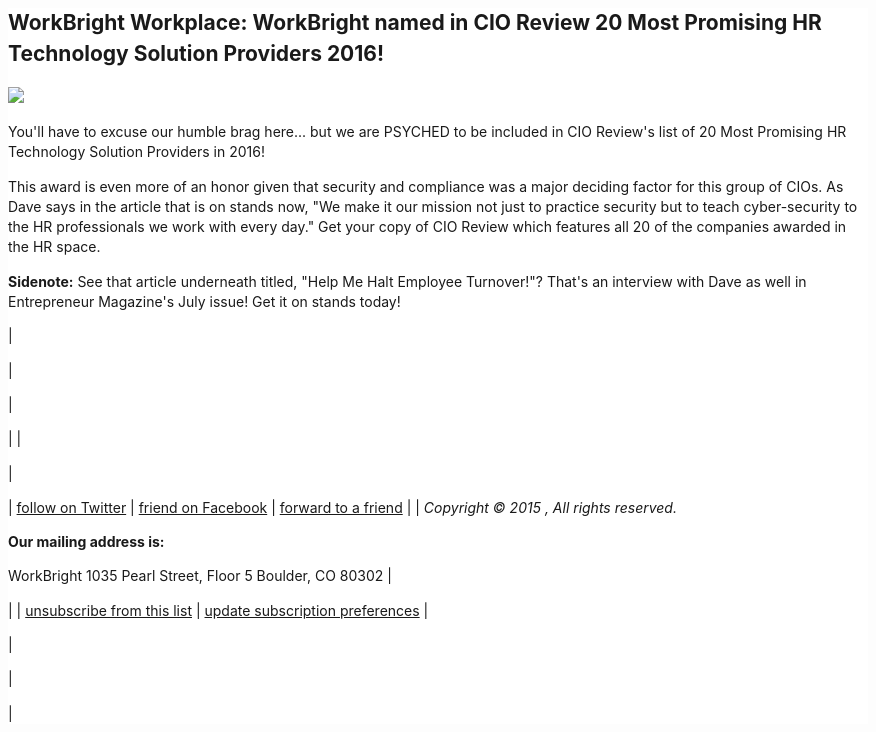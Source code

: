 ## WorkBright Workplace: WorkBright named in CIO Review 20 Most Promising HR Technology Solution Providers 2016!

  
  
 ![](http://www2.workbright.com/l/81162/2016-07-13/2xzr6r/81162/54076/press.jpg)  
  
You'll have to excuse our humble brag here... but we are PSYCHED to be included in CIO Review's list of 20 Most Promising HR Technology Solution Providers in 2016!  
  
This award is even more of an honor given that security and compliance was a major deciding factor for this group of CIOs. As Dave says in the article that is on stands now, "We make it our mission not just to practice security but to teach cyber-security to the HR professionals we work with every day." Get your copy of CIO Review which features all 20 of the companies awarded in the HR space.  
  
**Sidenote:** See that article underneath titled, "Help Me Halt Employee Turnover!"? That's an interview with Dave as well in Entrepreneur Magazine's July issue! Get it on stands today!   
  

 |

 |

 |

 |
| 

| 

| 
[follow on Twitter](https://twitter.com/workbrightHR) | [friend on Facebook](https://www.facebook.com/workbright?ref=hl) | [forward to a friend](%%addthis_url_email%%)
 |
| 
_Copyright © 2015 , All rights reserved._  
  
**Our mailing address is:**  
  
WorkBright 1035 Pearl Street, Floor 5 Boulder, CO 80302
 | 

 |
| 
[unsubscribe from this list](%%unsubscribe%%) | [update subscription preferences](%%email_preference_center%%)
 |

 |

 |

 |


